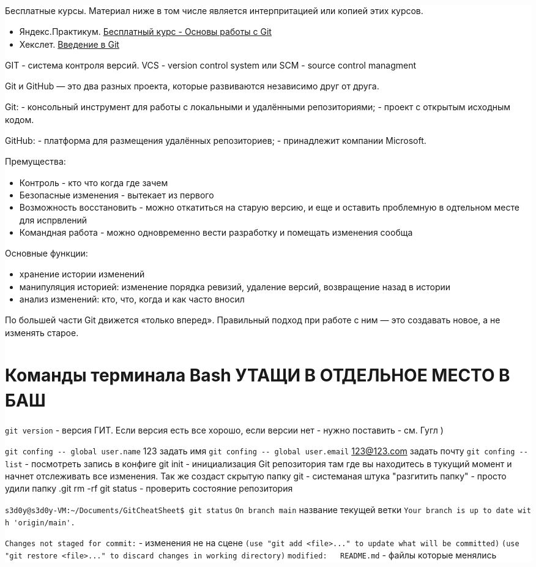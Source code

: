 Бесплатные курсы. 
Материал ниже в том числе является интерпритацией или копией этих курсов. 

- Яндекс.Практикум. [Бесплатный курс - Основы работы с Git](https://practicum.yandex.ru/git-basics/?from=catalog)
- Хекслет. [Введение в Git](https://ru.hexlet.io/courses/intro_to_git)



GIT - система контроля версий.  VCS  - version control system 
или SCM -  source control managment

Git и GitHub — это два разных проекта, которые развиваются независимо друг от друга.

Git: - консольный инструмент для работы с локальными и удалёнными репозиториями; - проект с открытым исходным кодом.

GitHub: - платформа для размещения удалённых репозиториев; - принадлежит компании Microsoft.

Премущества:
- Контроль -  кто что когда где зачем 
- Безопасные изменения - вытекает из первого
- Возможность восстановить - можно откатиться на старую версию, и еще и оставить проблемную в одтельном месте для испрвлений
- Командная  работа - можно одновременно вести разработку и помещать изменения сообща 

Основные функции:
- хранение истории изменений
- манипуляция историей: изменение порядка ревизий, удаление версий, возвращение назад в истории
- анализ изменений: кто, что, когда и как часто вносил

 По большей части Git движется «только вперед». Правильный подход при работе с ним — это создавать новое, а не изменять старое. 


 # Команды терминала Bash  УТАЩИ В ОТДЕЛЬНОЕ МЕСТО В БАШ

`git version` - версия ГИТ. Если версия есть все хорошо, если версии нет - нужно поставить - см. Гугл )

`git confing -- global user.name` 123 задать имя
`git confing -- global user.email` 123@123.com задать почту 
`git confing -- list`  - посмотреть запись в конфиге
git init -  инициализация Git репозитория там где вы находитесь в тукущий момент и начнет отслеживать все изменения. Так же создаст скрытую папку git - системаная штука 
"разгитить папку" - просто удили папку .git rm -rf 
git status -  проверить состояние репозитория

`s3d0y@s3d0y-VM:~/Documents/GitCheatSheet$ git status` 
`On branch main` название текущей ветки
`Your branch is up to date with 'origin/main'.`

`Changes not staged for commit:` - изменения не на сцене
  `(use "git add <file>..." to update what will be committed)`
  `(use "git restore <file>..." to discard changes in working directory)`
	`modified:   README.md` - файлы которые менялись 
